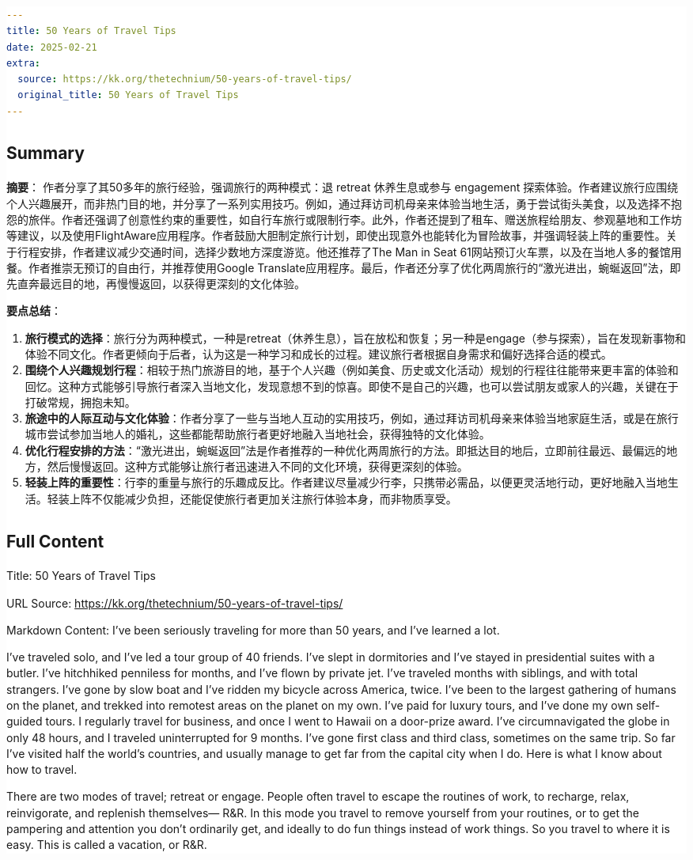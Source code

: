 ```yaml
---
title: 50 Years of Travel Tips
date: 2025-02-21
extra:
  source: https://kk.org/thetechnium/50-years-of-travel-tips/
  original_title: 50 Years of Travel Tips
---
```

## Summary
**摘要**：
作者分享了其50多年的旅行经验，强调旅行的两种模式：退 retreat 休养生息或参与 engagement 探索体验。作者建议旅行应围绕个人兴趣展开，而非热门目的地，并分享了一系列实用技巧。例如，通过拜访司机母亲来体验当地生活，勇于尝试街头美食，以及选择不抱怨的旅伴。作者还强调了创意性约束的重要性，如自行车旅行或限制行李。此外，作者还提到了租车、赠送旅程给朋友、参观墓地和工作坊等建议，以及使用FlightAware应用程序。作者鼓励大胆制定旅行计划，即使出现意外也能转化为冒险故事，并强调轻装上阵的重要性。关于行程安排，作者建议减少交通时间，选择少数地方深度游览。他还推荐了The Man in Seat 61网站预订火车票，以及在当地人多的餐馆用餐。作者推崇无预订的自由行，并推荐使用Google Translate应用程序。最后，作者还分享了优化两周旅行的“激光进出，蜿蜒返回”法，即先直奔最远目的地，再慢慢返回，以获得更深刻的文化体验。

**要点总结**：

1.  **旅行模式的选择**：旅行分为两种模式，一种是retreat（休养生息），旨在放松和恢复；另一种是engage（参与探索），旨在发现新事物和体验不同文化。作者更倾向于后者，认为这是一种学习和成长的过程。建议旅行者根据自身需求和偏好选择合适的模式。
2.  **围绕个人兴趣规划行程**：相较于热门旅游目的地，基于个人兴趣（例如美食、历史或文化活动）规划的行程往往能带来更丰富的体验和回忆。这种方式能够引导旅行者深入当地文化，发现意想不到的惊喜。即使不是自己的兴趣，也可以尝试朋友或家人的兴趣，关键在于打破常规，拥抱未知。
3.  **旅途中的人际互动与文化体验**：作者分享了一些与当地人互动的实用技巧，例如，通过拜访司机母亲来体验当地家庭生活，或是在旅行城市尝试参加当地人的婚礼，这些都能帮助旅行者更好地融入当地社会，获得独特的文化体验。
4.  **优化行程安排的方法**：“激光进出，蜿蜒返回”法是作者推荐的一种优化两周旅行的方法。即抵达目的地后，立即前往最远、最偏远的地方，然后慢慢返回。这种方式能够让旅行者迅速进入不同的文化环境，获得更深刻的体验。
5.  **轻装上阵的重要性**：行李的重量与旅行的乐趣成反比。作者建议尽量减少行李，只携带必需品，以便更灵活地行动，更好地融入当地生活。轻装上阵不仅能减少负担，还能促使旅行者更加关注旅行体验本身，而非物质享受。

## Full Content
Title: 50 Years of Travel Tips

URL Source: https://kk.org/thetechnium/50-years-of-travel-tips/

Markdown Content:
I’ve been seriously traveling for more than 50 years, and I’ve learned a lot.

I’ve traveled solo, and I’ve led a tour group of 40 friends. I’ve slept in dormitories and I’ve stayed in presidential suites with a butler. I’ve hitchhiked penniless for months, and I’ve flown by private jet. I’ve traveled months with siblings, and with total strangers. I’ve gone by slow boat and I’ve ridden my bicycle across America, twice. I’ve been to the largest gathering of humans on the planet, and trekked into remotest areas on the planet on my own. I’ve paid for luxury tours, and I’ve done my own self-guided tours. I regularly travel for business, and once I went to Hawaii on a door-prize award. I’ve circumnavigated the globe in only 48 hours, and I traveled uninterrupted for 9 months. I’ve gone first class and third class, sometimes on the same trip. So far I’ve visited half the world’s countries, and usually manage to get far from the capital city when I do. Here is what I know about how to travel.

There are two modes of travel; retreat or engage. People often travel to escape the routines of work, to recharge, relax, reinvigorate, and replenish themselves— R&R. In this mode you travel to remove yourself from your routines, or to get the pampering and attention you don’t ordinarily get, and ideally to do fun things instead of work things. So you travel to where it is easy. This is called a vacation, or R&R.
